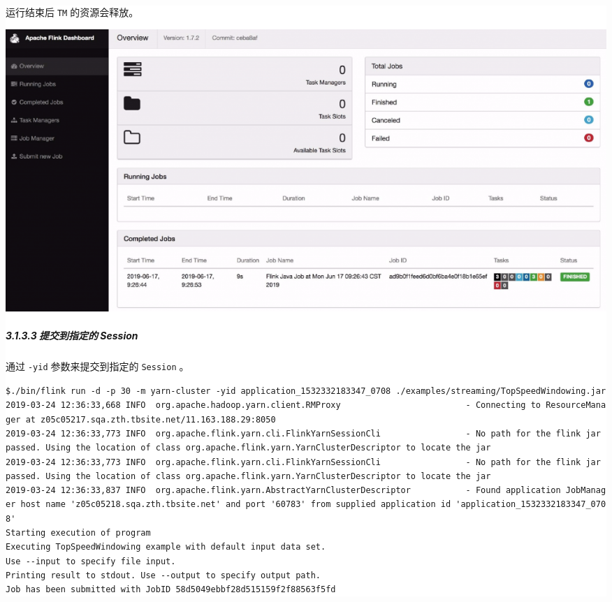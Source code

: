 运行结束后 `TM` 的资源会释放。

![](../../../assets/images/Flink/Flink基础入门/ApacheFlink零基础入门（5）：客户端操作_image_16.png)

##### 3.1.3.3 提交到指定的 Session

通过 `-yid` 参数来提交到指定的 `Session` 。

```shell
$./bin/flink run -d -p 30 -m yarn-cluster -yid application_1532332183347_0708 ./examples/streaming/TopSpeedWindowing.jar
2019-03-24 12:36:33,668 INFO  org.apache.hadoop.yarn.client.RMProxy                         - Connecting to ResourceManager at z05c05217.sqa.zth.tbsite.net/11.163.188.29:8050
2019-03-24 12:36:33,773 INFO  org.apache.flink.yarn.cli.FlinkYarnSessionCli                 - No path for the flink jar passed. Using the location of class org.apache.flink.yarn.YarnClusterDescriptor to locate the jar
2019-03-24 12:36:33,773 INFO  org.apache.flink.yarn.cli.FlinkYarnSessionCli                 - No path for the flink jar passed. Using the location of class org.apache.flink.yarn.YarnClusterDescriptor to locate the jar
2019-03-24 12:36:33,837 INFO  org.apache.flink.yarn.AbstractYarnClusterDescriptor           - Found application JobManager host name 'z05c05218.sqa.zth.tbsite.net' and port '60783' from supplied application id 'application_1532332183347_0708'
Starting execution of program
Executing TopSpeedWindowing example with default input data set.
Use --input to specify file input.
Printing result to stdout. Use --output to specify output path.
Job has been submitted with JobID 58d5049ebbf28d515159f2f88563f5fd
```
